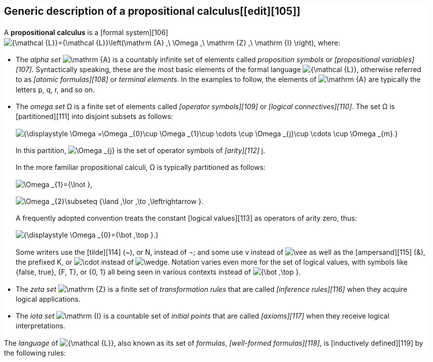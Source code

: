 ## Generic description of a propositional calculus\[[edit][105]\]

A __propositional calculus__ is a [formal system][106] ![{\mathcal {L}}={\mathcal {L}}\left(\mathrm {A} ,\ \Omega ,\ \mathrm {Z} ,\ \mathrm {I} \right)](https://wikimedia.org/api/rest_v1/media/math/render/svg/3e15506ad1558e11faf181d5719dada2ffa706c4), where:

-   The *alpha set* ![\mathrm {A} ](https://wikimedia.org/api/rest_v1/media/math/render/svg/ff6366939c4ebbd4e8494d0dedc54c4b8dd7135a) is a countably infinite set of elements called *proposition symbols* or *[propositional variables][107]*. Syntactically speaking, these are the most basic elements of the formal language ![{\mathcal {L}}](https://wikimedia.org/api/rest_v1/media/math/render/svg/9027196ecb178d598958555ea01c43157d83597c), otherwise referred to as *[atomic formulas][108]* or *terminal elements*. In the examples to follow, the elements of ![\mathrm {A} ](https://wikimedia.org/api/rest_v1/media/math/render/svg/ff6366939c4ebbd4e8494d0dedc54c4b8dd7135a) are typically the letters p, q, r, and so on.
-   The *omega set* Ω is a finite set of elements called *[operator symbols][109]* or *[logical connectives][110]*. The set Ω is [partitioned][111] into disjoint subsets as follows:
    
    ![{\displaystyle \Omega =\Omega _{0}\cup \Omega _{1}\cup \cdots \cup \Omega _{j}\cup \cdots \cup \Omega _{m}.}](https://wikimedia.org/api/rest_v1/media/math/render/svg/2eed5bec31837d13b5c7b86ae0dda3d12bba2e85)
    
    In this partition, ![\Omega _{j}](https://wikimedia.org/api/rest_v1/media/math/render/svg/a8484eda05a8236c53d99ab2ee1b3911f1bb1a42) is the set of operator symbols of *[arity][112]* j.
    
    In the more familiar propositional calculi, Ω is typically partitioned as follows:
    
    ![\Omega _{1}=\{\lnot \},](https://wikimedia.org/api/rest_v1/media/math/render/svg/a10c1cdba7209c59d10c8bcb597904f287ffe8e5)
    
    ![\Omega _{2}\subseteq \{\land ,\lor ,\to ,\leftrightarrow \}.](https://wikimedia.org/api/rest_v1/media/math/render/svg/0194ca43d149946a3e509b689d91e2db8b669d8a)
    
    A frequently adopted convention treats the constant [logical values][113] as operators of arity zero, thus:
    
    ![{\displaystyle \Omega _{0}=\{\bot ,\top \}.}](https://wikimedia.org/api/rest_v1/media/math/render/svg/5581939906d78b0aa2c06e45e6cdbe85c0d4b36b)
    
    Some writers use the [tilde][114] (~), or N, instead of ¬; and some use v instead of ![\vee ](https://wikimedia.org/api/rest_v1/media/math/render/svg/7b76220c6805c9b465d6efbc7686c624f49f3023) as well as the [ampersand][115] (&), the prefixed K, or ![\cdot ](https://wikimedia.org/api/rest_v1/media/math/render/svg/ba2c023bad1bd39ed49080f729cbf26bc448c9ba) instead of ![\wedge ](https://wikimedia.org/api/rest_v1/media/math/render/svg/1caa4004cb216ef2930bb12fe805a76870caed94). Notation varies even more for the set of logical values, with symbols like {false, true}, {F, T}, or {0, 1} all being seen in various contexts instead of ![\{\bot ,\top \}](https://wikimedia.org/api/rest_v1/media/math/render/svg/3e83949fab3b4d13316e215d0d4c373de8cd2664).
-   The *zeta set* ![\mathrm {Z} ](https://wikimedia.org/api/rest_v1/media/math/render/svg/faf96082c4b2e79d67626f995ae571403f51b5da) is a finite set of *transformation rules* that are called *[inference rules][116]* when they acquire logical applications.
-   The *iota set* ![\mathrm {I} ](https://wikimedia.org/api/rest_v1/media/math/render/svg/fe7a69180f25bbb4c73e091f97c7c5f9941ed17b) is a countable set of *initial points* that are called *[axioms][117]* when they receive logical interpretations.

The *language* of ![{\mathcal {L}}](https://wikimedia.org/api/rest_v1/media/math/render/svg/9027196ecb178d598958555ea01c43157d83597c), also known as its set of *formulas*, *[well-formed formulas][118]*, is [inductively defined][119] by the following rules:


[1]: https://en.wikipedia.org/wiki/Logic "Logic"